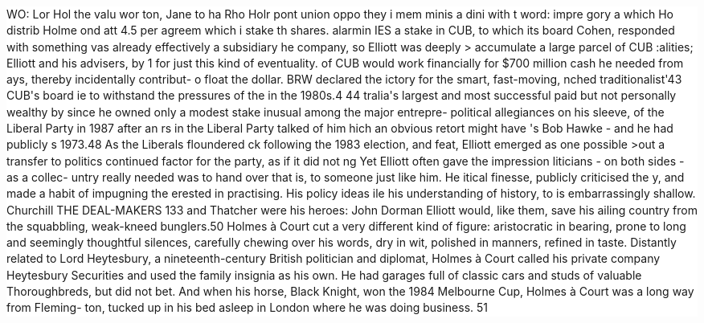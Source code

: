 WO: 
Lor 
Hol 
the 
valu 
wor 
ton, 
Jane 
to ha 
Rho 
Holr 
pont 
union 
oppo 
they i 
mem 
minis 
a dini 
with t 
word: 
impre 
gory a which 
Ho 
distrib 
Holme ond att 
4.5 per 
agreem 
which i 
stake th shares. alarmin 
IES 
a stake in CUB, to which its board Cohen, responded with something vas already effectively a subsidiary he company, so Elliott was deeply > accumulate a large parcel of CUB :alities; Elliott and his advisers, by 1 for just this kind of eventuality. of CUB would work financially for $700 million cash he needed from ays, thereby incidentally contribut- o float the dollar. BRW declared the ictory for the smart, fast-moving, nched traditionalist'43 CUB's board 
ie to withstand the pressures of the in the 1980s.4 
44 
tralia's largest and most successful paid but not personally wealthy by since he owned only a modest stake inusual among the major entrepre- political allegiances on his sleeve, of the Liberal Party in 1987 after an rs in the Liberal Party talked of him hich an obvious retort might have 's Bob Hawke - and he had publicly s 1973.48 As the Liberals floundered ck following the 1983 election, and feat, Elliott emerged as one possible >out a transfer to politics continued 
factor for the party, as if it did not ng Yet Elliott often gave the impression liticians - on both sides - as a collec- untry really needed was to hand over that is, to someone just like him. He itical finesse, publicly criticised the y, and made a habit of impugning the erested in practising. His policy ideas ile his understanding of history, to is embarrassingly shallow. Churchill 
THE DEAL-MAKERS 
133 
and Thatcher were his heroes: John Dorman Elliott would, like them, save his ailing country from the squabbling, weak-kneed bunglers.50 
Holmes à Court cut a very different kind of figure: aristocratic in bearing, prone to long and seemingly thoughtful silences, carefully chewing over his words, dry in wit, polished in manners, refined in taste. Distantly related to Lord Heytesbury, a nineteenth-century British politician and diplomat, Holmes à Court called his private company Heytesbury Securities and used the family insignia as his own. He had garages full of classic cars and studs of valuable Thoroughbreds, but did not bet. And when his horse, Black Knight, won the 1984 Melbourne Cup, Holmes à Court was a long way from Fleming- ton, tucked up in his bed asleep in London where he was doing business. 
51 